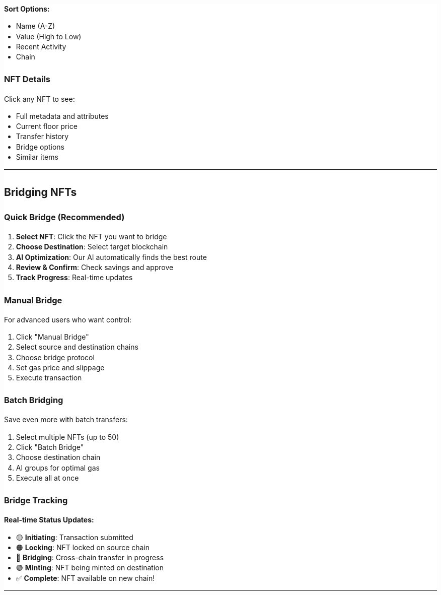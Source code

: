 **Sort Options:**
- Name (A-Z)
- Value (High to Low)
- Recent Activity
- Chain

### NFT Details

Click any NFT to see:
- Full metadata and attributes
- Current floor price
- Transfer history
- Bridge options
- Similar items

---

## Bridging NFTs

### Quick Bridge (Recommended)

1. **Select NFT**: Click the NFT you want to bridge
2. **Choose Destination**: Select target blockchain
3. **AI Optimization**: Our AI automatically finds the best route
4. **Review & Confirm**: Check savings and approve
5. **Track Progress**: Real-time updates

### Manual Bridge

For advanced users who want control:

1. Click "Manual Bridge" 
2. Select source and destination chains
3. Choose bridge protocol
4. Set gas price and slippage
5. Execute transaction

### Batch Bridging

Save even more with batch transfers:

1. Select multiple NFTs (up to 50)
2. Click "Batch Bridge"
3. Choose destination chain
4. AI groups for optimal gas
5. Execute all at once

### Bridge Tracking

**Real-time Status Updates:**
- 🟡 **Initiating**: Transaction submitted
- 🟠 **Locking**: NFT locked on source chain
- 🔵 **Bridging**: Cross-chain transfer in progress
- 🟢 **Minting**: NFT being minted on destination
- ✅ **Complete**: NFT available on new chain!

---